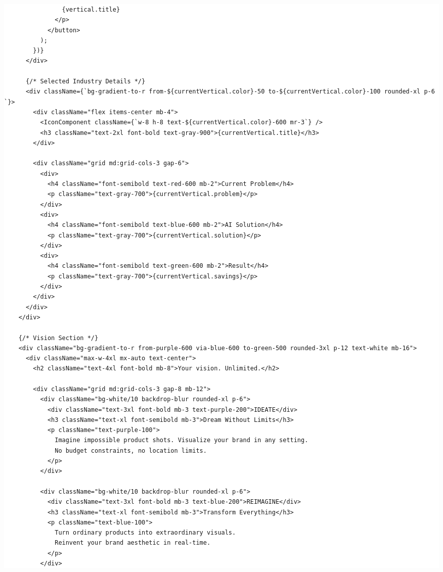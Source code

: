                     {vertical.title}
                  </p>
                </button>
              );
            })}
          </div>

          {/* Selected Industry Details */}
          <div className={`bg-gradient-to-r from-${currentVertical.color}-50 to-${currentVertical.color}-100 rounded-xl p-6`}>
            <div className="flex items-center mb-4">
              <IconComponent className={`w-8 h-8 text-${currentVertical.color}-600 mr-3`} />
              <h3 className="text-2xl font-bold text-gray-900">{currentVertical.title}</h3>
            </div>
            
            <div className="grid md:grid-cols-3 gap-6">
              <div>
                <h4 className="font-semibold text-red-600 mb-2">Current Problem</h4>
                <p className="text-gray-700">{currentVertical.problem}</p>
              </div>
              <div>
                <h4 className="font-semibold text-blue-600 mb-2">AI Solution</h4>
                <p className="text-gray-700">{currentVertical.solution}</p>
              </div>
              <div>
                <h4 className="font-semibold text-green-600 mb-2">Result</h4>
                <p className="text-gray-700">{currentVertical.savings}</p>
              </div>
            </div>
          </div>
        </div>

        {/* Vision Section */}
        <div className="bg-gradient-to-r from-purple-600 via-blue-600 to-green-500 rounded-3xl p-12 text-white mb-16">
          <div className="max-w-4xl mx-auto text-center">
            <h2 className="text-4xl font-bold mb-8">Your vision. Unlimited.</h2>
            
            <div className="grid md:grid-cols-3 gap-8 mb-12">
              <div className="bg-white/10 backdrop-blur rounded-xl p-6">
                <div className="text-3xl font-bold mb-3 text-purple-200">IDEATE</div>
                <h3 className="text-xl font-semibold mb-3">Dream Without Limits</h3>
                <p className="text-purple-100">
                  Imagine impossible product shots. Visualize your brand in any setting. 
                  No budget constraints, no location limits.
                </p>
              </div>
              
              <div className="bg-white/10 backdrop-blur rounded-xl p-6">
                <div className="text-3xl font-bold mb-3 text-blue-200">REIMAGINE</div>
                <h3 className="text-xl font-semibold mb-3">Transform Everything</h3>
                <p className="text-blue-100">
                  Turn ordinary products into extraordinary visuals. 
                  Reinvent your brand aesthetic in real-time.
                </p>
              </div>
              